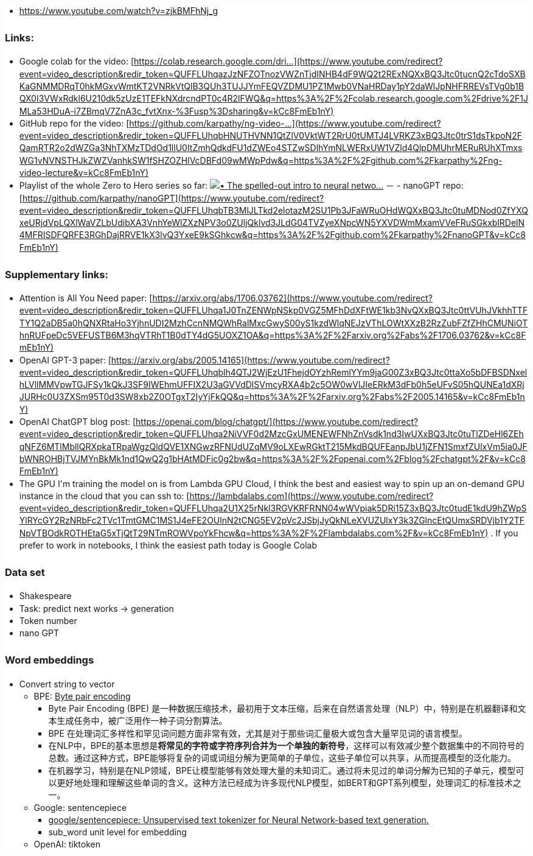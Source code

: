 - https://www.youtube.com/watch?v=zjkBMFhNj_g
### Links:
- Google colab for the video: [https://colab.research.google.com/dri...](https://www.youtube.com/redirect?event=video_description&redir_token=QUFFLUhqazJzNFZOTnozVWZnTjdINHB4dF9WQ2t2RExNQXxBQ3Jtc0tucnQ2cTdoSXBKaGNMMDRqT0hkMGxvWmtKT2VNRkVtQlB3QUh3TUJJYmFEQVZDMU1PZ1Mwb0VNaHRDay1pY2daWlJpNHFRREVsTVg0b1BQX0I3VWxRdkl6U210dk5zUzE1TEFkNXdrcndPT0c4R2lFWQ&q=https%3A%2F%2Fcolab.research.google.com%2Fdrive%2F1JMLa53HDuA-i7ZBmqV7ZnA3c_fvtXnx-%3Fusp%3Dsharing&v=kCc8FmEb1nY)
- GitHub repo for the video: [https://github.com/karpathy/ng-video-...](https://www.youtube.com/redirect?event=video_description&redir_token=QUFFLUhqbHNUTHVNN1QtZlV0VktWT2RrU0tUMTJ4LVRKZ3xBQ3Jtc0trS1dsTkpoN2FQamRTR2o2dWZGa3NhTXMzTDdOd1llU0ItZmhQdkdFU1dZWEo4STZwSDlhYmNLWERxUW1VZld4QlpDMUhrMERuRUhXTmxsWG1vNVNSTHJkZWZVanhkSW1fSHZOZHlVcDBFd09wMWpPdw&q=https%3A%2F%2Fgithub.com%2Fkarpathy%2Fng-video-lecture&v=kCc8FmEb1nY)
- Playlist of the whole Zero to Hero series so far: [](https://www.youtube.com/watch?v=VMj-3S1tku0&list=PLAqhIrjkxbuWI23v9cThsA9GvCAUhRvKZ&index=1&t=0s)![](NN%20From%20zero%20to%20Hero/yt_favicon.png)[• The spelled-out intro to neural netwo...](https://www.youtube.com/watch?v=VMj-3S1tku0&list=PLAqhIrjkxbuWI23v9cThsA9GvCAUhRvKZ&index=1&t=0s)
－ - nanoGPT repo: [https://github.com/karpathy/nanoGPT](https://www.youtube.com/redirect?event=video_description&redir_token=QUFFLUhqbTB3MlJLTkd2elotazM2SU1Pb3JFaWRuOHdWQXxBQ3Jtc0tuMDNod0ZfYXQxeURjdVpLQXlWaVZLbUdibXA3VnhYeWlZXzNPV3o0ZUljQklvd3JLdG04TVZyeXNpcWN5YXVDWmMxamVVeFRuSGkxblRDelN4MFRISDFQRFE3RGhDajRRVE1kX3lvQ3YxeE9kSGhkcw&q=https%3A%2F%2Fgithub.com%2Fkarpathy%2FnanoGPT&v=kCc8FmEb1nY)
### Supplementary links:
- Attention is All You Need paper: [https://arxiv.org/abs/1706.03762](https://www.youtube.com/redirect?event=video_description&redir_token=QUFFLUhqa1J0TnZENWpNSkp0VGZ5MFhDdXFtWE1kb3NvQXxBQ3Jtc0ttVUhJVkhhTTFTY1Q2aDB5a0hQNXRtaHo3YjhnUDI2MzhCcnNMQWhRalMxcGwyS00yS1kzdWlqNEJzVThLOWtXXzB2RzZubFZfZHhCMUNiOThnRUFpeDc5VEFUSTB6M3hqVTRhT1B0dTY4dG5UOXZ1OA&q=https%3A%2F%2Farxiv.org%2Fabs%2F1706.03762&v=kCc8FmEb1nY)
- OpenAI GPT-3 paper: [https://arxiv.org/abs/2005.14165](https://www.youtube.com/redirect?event=video_description&redir_token=QUFFLUhqblh4QTJ2WjEzU1FhejdOYzhRemlYYm9jaG00Z3xBQ3Jtc0ttaXo5bDFBSDNxelhLVllMMVpwTGJFSy1kQkJ3SF9IWEhmUFFIX2U3aGVVdDlSVmcyRXA4b2c5OW0wVlJIeERkM3dFb0h5eUFvS05hQUNEa1dXRjJURHc0U3ZXSm95T0d3SW8xb2Z0OTgxT2IyYjFkQQ&q=https%3A%2F%2Farxiv.org%2Fabs%2F2005.14165&v=kCc8FmEb1nY) 
- OpenAI ChatGPT blog post: [https://openai.com/blog/chatgpt/](https://www.youtube.com/redirect?event=video_description&redir_token=QUFFLUhqa2NiVVF0d2MzcGxUMENEWFNhZnVsdk1nd3IwUXxBQ3Jtc0tuTlZDeHl6ZEhqNFZ6MTlMbllQRXpkaTRpaWgzQldQVE1XNGwzRFNUdUZqMV9oLXEwRGktT215MkdBQUFEanpJbU1jZFN1SmxfZUlxVm5ia0JFbWNROHBjTVJMYnBkMk1nd1QwQ2g1bHAtMDFic0g2bw&q=https%3A%2F%2Fopenai.com%2Fblog%2Fchatgpt%2F&v=kCc8FmEb1nY)
- The GPU I'm training the model on is from Lambda GPU Cloud, I think the best and easiest way to spin up an on-demand GPU instance in the cloud that you can ssh to: [https://lambdalabs.com](https://www.youtube.com/redirect?event=video_description&redir_token=QUFFLUhqa2U1X25rNkl3RGVKRFRNN04wWVpiak5DRi15Z3xBQ3Jtc0tudE1kdU9hZWpSYlRYcGY2RzNRbFc2TVc1TmtGMC1MS1J4eFE2OUlnN2tCNG5EV2pVc2JSbjJyQkNLeXVUZUlxY3k3ZGlncEtQUmxSRDVjb1Y2TFNpVTBOdkROTHEtaG5xTjQtT29NTmROWVpoYkFhcw&q=https%3A%2F%2Flambdalabs.com%2F&v=kCc8FmEb1nY) . If you prefer to work in notebooks, I think the easiest path today is Google Colab
### Data set
- Shakespeare
- Task: predict next works -> generation
- Token number
- nano GPT
### Word embeddings
- Convert string to vector
  - BPE: [Byte pair encoding](https://en.wikipedia.org/wiki/Byte_pair_encoding)
    - Byte Pair Encoding (BPE) 是一种数据压缩技术，最初用于文本压缩，后来在自然语言处理（NLP）中，特别是在机器翻译和文本生成任务中，被广泛用作一种子词分割算法。
    - BPE 在处理词汇多样性和罕见词问题方面非常有效，尤其是对于那些词汇量极大或包含大量罕见词的语言模型。
    - 在NLP中，BPE的基本思想是**将常见的字符或字符序列合并为一个单独的新符号**，这样可以有效减少整个数据集中的不同符号的总数。通过这种方式，BPE能够将复杂的词或词组分解为更简单的子单位，这些子单位可以共享，从而提高模型的泛化能力。
    - 在机器学习，特别是在NLP领域，BPE让模型能够有效处理大量的未知词汇。通过将未见过的单词分解为已知的子单元，模型可以更好地处理和理解这些单词的含义。这种方法已经成为许多现代NLP模型，如BERT和GPT系列模型，处理词汇的标准技术之一。
  - Google: sentencepiece
    - [google/sentencepiece: Unsupervised text tokenizer for Neural Network-based text generation.](https://github.com/google/sentencepiece)
    - sub_word unit level for embedding
  - OpenAI: tiktoken